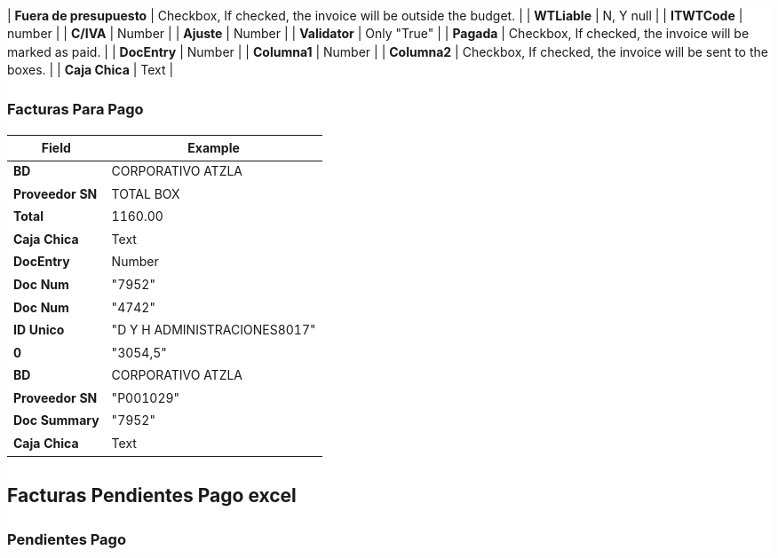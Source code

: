 | **Fuera de presupuesto**  | Checkbox, If checked, the invoice will be outside the budget.             |
| **WTLiable**              | N, Y null                                                                 |
| **ITWTCode**              | number                                                                    |
| **C/IVA**                 | Number                                                                    |
| **Ajuste**                | Number                                                                    |
| **Validator**             | Only "True"                                                               |
| **Pagada**                | Checkbox, If checked, the invoice will be marked as paid.                 |
| **DocEntry**              | Number                                                                    |
| **Columna1**              | Number                                                                    |
| **Columna2**              | Checkbox, If checked, the invoice will be sent to the boxes.              |
| **Caja Chica**            | Text                                                                      |

### Facturas Para Pago

| Field            | Example                      |
| ---------------- | ---------------------------- |
| **BD**           | CORPORATIVO ATZLA            |
| **Proveedor SN** | TOTAL BOX                    |
| **Total**        | 1160.00                      |
| **Caja Chica**   | Text                         |
| **DocEntry**     | Number                       |
| **Doc Num**      | "7952"                       |
| **Doc Num**      | "4742"                       |
| **ID Unico**     | "D Y H ADMINISTRACIONES8017" |
| **0**            | "3054,5"                     |
| **BD**           | CORPORATIVO ATZLA            |
| **Proveedor SN** | "P001029"                    |
| **Doc Summary**  | "7952"                       |
| **Caja Chica**   | Text                         |

## Facturas Pendientes Pago excel

### Pendientes Pago
